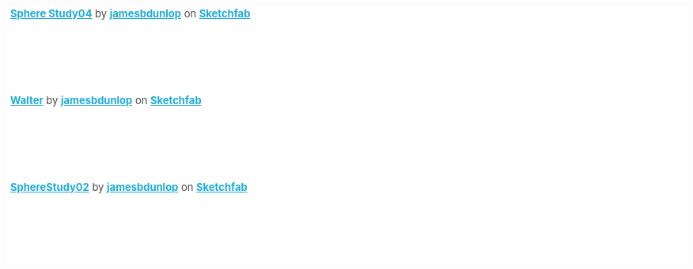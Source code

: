<div class="sketchfab-embed-wrapper"><iframe width="960" height="480"
src="https://sketchfab.com/models/6b1a21bac81d4958b462ad2f8e4720cd/embed?
autospin=0.4"
frameborder="0"
allow="autoplay;
fullscreen; vr"
mozallowfullscreen="true"
webkitallowfullscreen="true"></iframe>
<p style="font-size: 13px; font-weight: normal; margin: 5px; color: #4A4A4A;">
    <a href="https://sketchfab.com/3d-models/render-bool-test-82189ce72e304679b6613c278158e0eb?utm_medium=embe&utm_source=website&utm_campaign=share-popup" target="_blank" style="font-weight: bold; color: #1CAAD9;">Sphere Study04</a>
    by <a href="https://sketchfab.com/jamesbdunlop?utm_medium=embed&utm_source=website&utm_campaign=share-popup" target="_blank" style="font-weight: bold; color: #1CAAD9;">jamesbdunlop</a>
    on <a href="https://sketchfab.com?utm_medium=embed&utm_source=website&utm_campaign=share-popup" target="_blank" style="font-weight: bold; color: #1CAAD9;">Sketchfab</a>
</p>
</div>
<br><br><br><br>

<div class="sketchfab-embed-wrapper"><iframe width="960" height="480"
src="https://sketchfab.com/models/c559c6fc9c5f46df8fb54a669adbd060/embed?
autospin=0.4"
frameborder="0"
allow="autoplay;
fullscreen; vr"
mozallowfullscreen="true"
webkitallowfullscreen="true"></iframe>
<p style="font-size: 13px; font-weight: normal; margin: 5px; color: #4A4A4A;">
    <a href="https://sketchfab.com/3d-models/walter-c559c6fc9c5f46df8fb54a669adbd060?utm_medium=embed&utm_source=website&utm_campaign=share-popup" target="_blank" style="font-weight: bold; color: #1CAAD9;">Walter</a>
    by <a href="https://sketchfab.com/jamesbdunlop?utm_medium=embed&utm_source=website&utm_campaign=share-popup" target="_blank" style="font-weight: bold; color: #1CAAD9;">jamesbdunlop</a>
    on <a href="https://sketchfab.com?utm_medium=embed&utm_source=website&utm_campaign=share-popup" target="_blank" style="font-weight: bold; color: #1CAAD9;">Sketchfab</a>
</p>
</div>
<br><br><br><br>

<div class="sketchfab-embed-wrapper"><iframe width="960" height="480"
src="https://sketchfab.com/models/8290769351474d1b8b84c49386195947/embed?
autospin=0.4"
frameborder="0"
allow="autoplay;
fullscreen; vr"
mozallowfullscreen="true"
webkitallowfullscreen="true"></iframe>

<p style="font-size: 13px; font-weight: normal; margin: 5px; color: #4A4A4A;">
    <a href="https://sketchfab.com/3d-models/long-face-8290769351474d1b8b84c49386195947?utm_medium=embed&utm_source=website&utm_campaign=share-popup" target="_blank" style="font-weight: bold; color: #1CAAD9;">SphereStudy02</a>
    by <a href="https://sketchfab.com/jamesbdunlop?utm_medium=embed&utm_source=website&utm_campaign=share-popup" target="_blank" style="font-weight: bold; color: #1CAAD9;">jamesbdunlop</a>
    on <a href="https://sketchfab.com?utm_medium=embed&utm_source=website&utm_campaign=share-popup" target="_blank" style="font-weight: bold; color: #1CAAD9;">Sketchfab</a>
</p>
</div>
<br><br><br><br>
